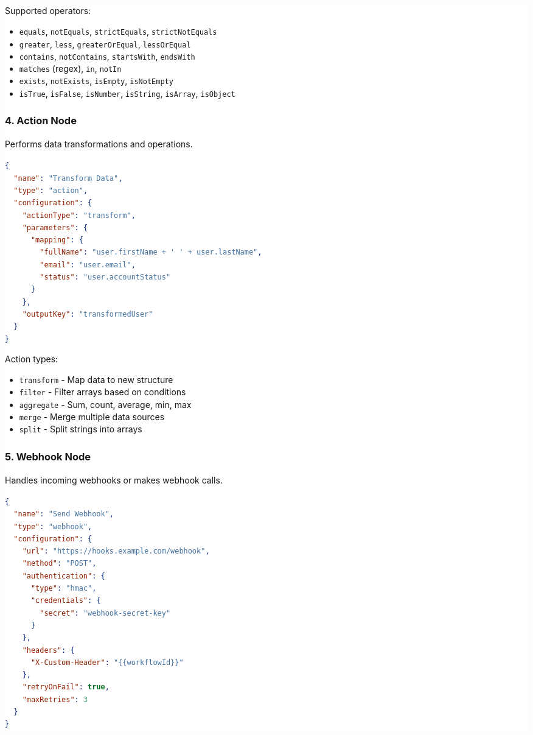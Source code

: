 Supported operators:
- `equals`, `notEquals`, `strictEquals`, `strictNotEquals`
- `greater`, `less`, `greaterOrEqual`, `lessOrEqual`
- `contains`, `notContains`, `startsWith`, `endsWith`
- `matches` (regex), `in`, `notIn`
- `exists`, `notExists`, `isEmpty`, `isNotEmpty`
- `isTrue`, `isFalse`, `isNumber`, `isString`, `isArray`, `isObject`

### 4. Action Node
Performs data transformations and operations.

```json
{
  "name": "Transform Data",
  "type": "action",
  "configuration": {
    "actionType": "transform",
    "parameters": {
      "mapping": {
        "fullName": "user.firstName + ' ' + user.lastName",
        "email": "user.email",
        "status": "user.accountStatus"
      }
    },
    "outputKey": "transformedUser"
  }
}
```

Action types:
- `transform` - Map data to new structure
- `filter` - Filter arrays based on conditions
- `aggregate` - Sum, count, average, min, max
- `merge` - Merge multiple data sources
- `split` - Split strings into arrays

### 5. Webhook Node
Handles incoming webhooks or makes webhook calls.

```json
{
  "name": "Send Webhook",
  "type": "webhook",
  "configuration": {
    "url": "https://hooks.example.com/webhook",
    "method": "POST",
    "authentication": {
      "type": "hmac",
      "credentials": {
        "secret": "webhook-secret-key"
      }
    },
    "headers": {
      "X-Custom-Header": "{{workflowId}}"
    },
    "retryOnFail": true,
    "maxRetries": 3
  }
}
```
